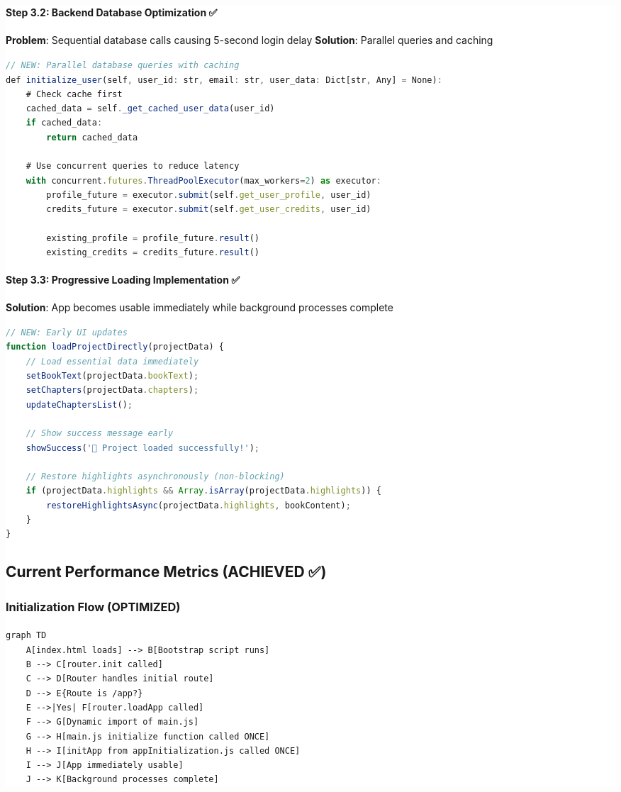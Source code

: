 #### Step 3.2: Backend Database Optimization ✅
**Problem**: Sequential database calls causing 5-second login delay
**Solution**: Parallel queries and caching

```javascript
// NEW: Parallel database queries with caching
def initialize_user(self, user_id: str, email: str, user_data: Dict[str, Any] = None):
    # Check cache first
    cached_data = self._get_cached_user_data(user_id)
    if cached_data:
        return cached_data
    
    # Use concurrent queries to reduce latency
    with concurrent.futures.ThreadPoolExecutor(max_workers=2) as executor:
        profile_future = executor.submit(self.get_user_profile, user_id)
        credits_future = executor.submit(self.get_user_credits, user_id)
        
        existing_profile = profile_future.result()
        existing_credits = credits_future.result()
```

#### Step 3.3: Progressive Loading Implementation ✅
**Solution**: App becomes usable immediately while background processes complete

```javascript
// NEW: Early UI updates
function loadProjectDirectly(projectData) {
    // Load essential data immediately
    setBookText(projectData.bookText);
    setChapters(projectData.chapters);
    updateChaptersList();
    
    // Show success message early
    showSuccess('📂 Project loaded successfully!');
    
    // Restore highlights asynchronously (non-blocking)
    if (projectData.highlights && Array.isArray(projectData.highlights)) {
        restoreHighlightsAsync(projectData.highlights, bookContent);
    }
}
```

## Current Performance Metrics (ACHIEVED ✅)

### Initialization Flow (OPTIMIZED)
```mermaid
graph TD
    A[index.html loads] --> B[Bootstrap script runs]
    B --> C[router.init called]
    C --> D[Router handles initial route]
    D --> E{Route is /app?}
    E -->|Yes| F[router.loadApp called]
    F --> G[Dynamic import of main.js]
    G --> H[main.js initialize function called ONCE]
    H --> I[initApp from appInitialization.js called ONCE]
    I --> J[App immediately usable]
    J --> K[Background processes complete]
```
